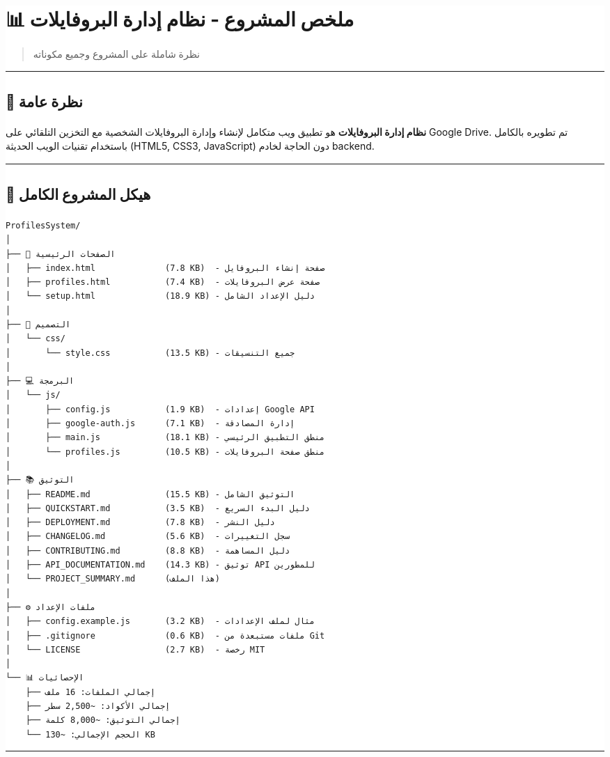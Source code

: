 # 📊 ملخص المشروع - نظام إدارة البروفايلات

> نظرة شاملة على المشروع وجميع مكوناته

---

## 🎯 نظرة عامة

**نظام إدارة البروفايلات** هو تطبيق ويب متكامل لإنشاء وإدارة البروفايلات الشخصية مع التخزين التلقائي على Google Drive. تم تطويره بالكامل باستخدام تقنيات الويب الحديثة (HTML5, CSS3, JavaScript) دون الحاجة لخادم backend.

---

## 📁 هيكل المشروع الكامل

```
ProfilesSystem/
│
├── 📄 الصفحات الرئيسية
│   ├── index.html              (7.8 KB)  - صفحة إنشاء البروفايل
│   ├── profiles.html           (7.4 KB)  - صفحة عرض البروفايلات
│   └── setup.html              (18.9 KB) - دليل الإعداد الشامل
│
├── 🎨 التصميم
│   └── css/
│       └── style.css           (13.5 KB) - جميع التنسيقات
│
├── 💻 البرمجة
│   └── js/
│       ├── config.js           (1.9 KB)  - إعدادات Google API
│       ├── google-auth.js      (7.1 KB)  - إدارة المصادقة
│       ├── main.js             (18.1 KB) - منطق التطبيق الرئيسي
│       └── profiles.js         (10.5 KB) - منطق صفحة البروفايلات
│
├── 📚 التوثيق
│   ├── README.md               (15.5 KB) - التوثيق الشامل
│   ├── QUICKSTART.md           (3.5 KB)  - دليل البدء السريع
│   ├── DEPLOYMENT.md           (7.8 KB)  - دليل النشر
│   ├── CHANGELOG.md            (5.6 KB)  - سجل التغييرات
│   ├── CONTRIBUTING.md         (8.8 KB)  - دليل المساهمة
│   ├── API_DOCUMENTATION.md    (14.3 KB) - توثيق API للمطورين
│   └── PROJECT_SUMMARY.md      (هذا الملف)
│
├── ⚙️ ملفات الإعداد
│   ├── config.example.js       (3.2 KB)  - مثال لملف الإعدادات
│   ├── .gitignore              (0.6 KB)  - ملفات مستبعدة من Git
│   └── LICENSE                 (2.7 KB)  - رخصة MIT
│
└── 📊 الإحصائيات
    ├── إجمالي الملفات: 16 ملف
    ├── إجمالي الأكواد: ~2,500 سطر
    ├── إجمالي التوثيق: ~8,000 كلمة
    └── الحجم الإجمالي: ~130 KB
```

---